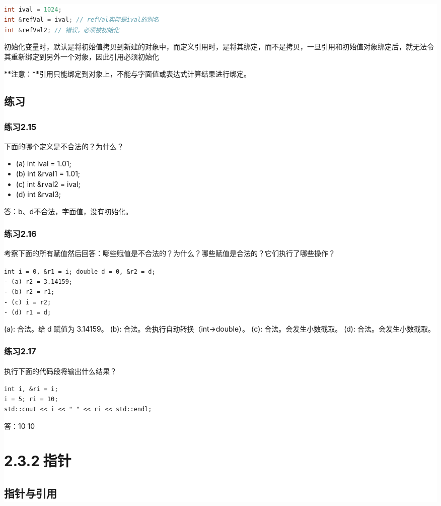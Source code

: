```cpp
int ival = 1024;
int &refVal = ival; // refVal实际是ival的别名
int &refVal2; // 错误，必须被初始化
```

初始化变量时，默认是将初始值拷贝到新建的对象中，而定义引用时，是将其绑定，而不是拷贝，一旦引用和初始值对象绑定后，就无法令其重新绑定到另外一个对象，因此引用必须初始化

**注意：**引用只能绑定到对象上，不能与字面值或表达式计算结果进行绑定。

## 练习

### 练习2.15

下面的哪个定义是不合法的？为什么？

- (a) int ival = 1.01;
- (b) int &rval1 = 1.01;
- (c) int &rval2 = ival;
- (d) int &rval3;

答：b、d不合法，字面值，没有初始化。

### 练习2.16

考察下面的所有赋值然后回答：哪些赋值是不合法的？为什么？哪些赋值是合法的？它们执行了哪些操作？

```
int i = 0, &r1 = i; double d = 0, &r2 = d;
- (a) r2 = 3.14159;
- (b) r2 = r1;
- (c) i = r2;
- (d) r1 = d;
```

(a): 合法。给 d 赋值为 3.14159。
(b): 合法。会执行自动转换（int->double）。
(c): 合法。会发生小数截取。
(d): 合法。会发生小数截取。

### 练习2.17

执行下面的代码段将输出什么结果？

```
int i, &ri = i;
i = 5; ri = 10;
std::cout << i << " " << ri << std::endl;
```

答：10 10

# 2.3.2 指针

## 指针与引用
